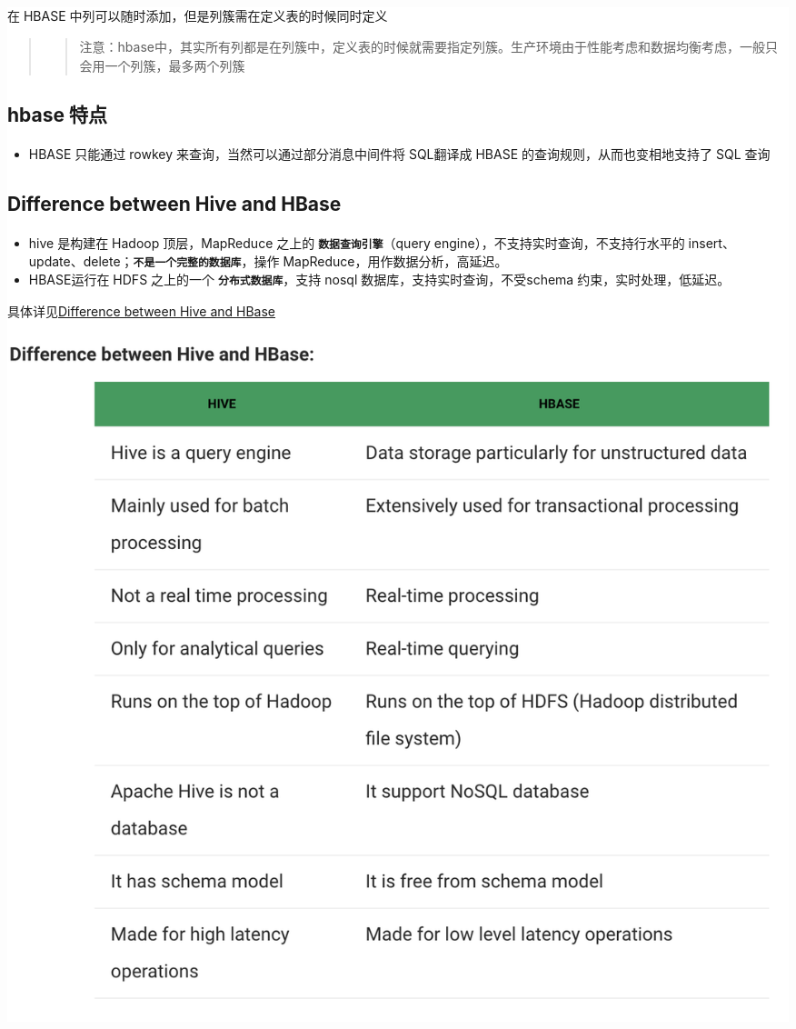 在 HBASE 中列可以随时添加，但是列簇需在定义表的时候同时定义

>>注意：hbase中，其实所有列都是在列簇中，定义表的时候就需要指定列簇。生产环境由于性能考虑和数据均衡考虑，一般只会用一个列簇，最多两个列簇

## hbase 特点

* HBASE 只能通过 rowkey 来查询，当然可以通过部分消息中间件将 SQL翻译成 HBASE 的查询规则，从而也变相地支持了 SQL 查询

## Difference between Hive and HBase

* hive 是构建在 Hadoop 顶层，MapReduce 之上的 **`数据查询引擎`**（query engine），不支持实时查询，不支持行水平的 insert、update、delete；**`不是一个完整的数据库`**，操作 MapReduce，用作数据分析，高延迟。
* HBASE运行在 HDFS 之上的一个 **`分布式数据库`**，支持 nosql 数据库，支持实时查询，不受schema 约束，实时处理，低延迟。

具体详见[Difference between Hive and HBase][1]

[1]:https://www.geeksforgeeks.org/difference-between-hive-and-hbase/

![Xnip2019-08-15_11-31-42](/assets/Xnip2019-08-15_11-31-42.png)
